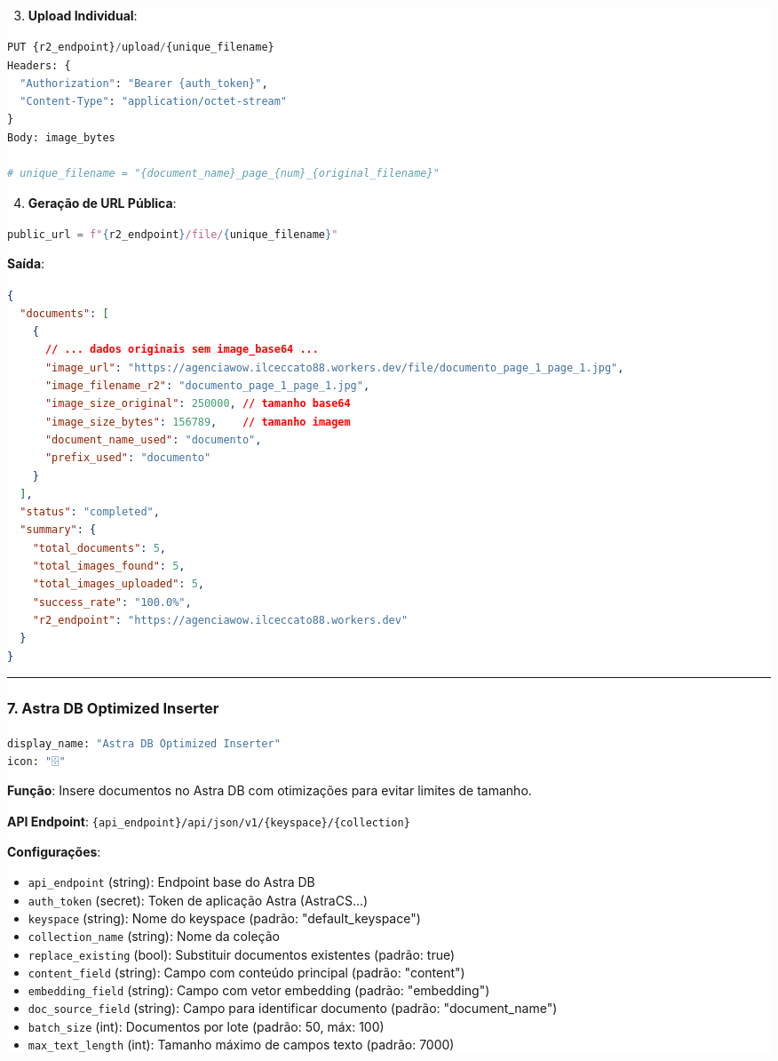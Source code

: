 3. **Upload Individual**:
```python
PUT {r2_endpoint}/upload/{unique_filename}
Headers: {
  "Authorization": "Bearer {auth_token}",
  "Content-Type": "application/octet-stream"
}
Body: image_bytes

# unique_filename = "{document_name}_page_{num}_{original_filename}"
```

4. **Geração de URL Pública**:
```python
public_url = f"{r2_endpoint}/file/{unique_filename}"
```

**Saída**:
```json
{
  "documents": [
    {
      // ... dados originais sem image_base64 ...
      "image_url": "https://agenciawow.ilceccato88.workers.dev/file/documento_page_1_page_1.jpg",
      "image_filename_r2": "documento_page_1_page_1.jpg", 
      "image_size_original": 250000, // tamanho base64
      "image_size_bytes": 156789,    // tamanho imagem
      "document_name_used": "documento",
      "prefix_used": "documento"
    }
  ],
  "status": "completed",
  "summary": {
    "total_documents": 5,
    "total_images_found": 5,
    "total_images_uploaded": 5,
    "success_rate": "100.0%",
    "r2_endpoint": "https://agenciawow.ilceccato88.workers.dev"
  }
}
```

---

### **7. Astra DB Optimized Inserter**
```python
display_name: "Astra DB Optimized Inserter"
icon: "🗄️"
```

**Função**: Insere documentos no Astra DB com otimizações para evitar limites de tamanho.

**API Endpoint**: `{api_endpoint}/api/json/v1/{keyspace}/{collection}`

**Configurações**:
- `api_endpoint` (string): Endpoint base do Astra DB
- `auth_token` (secret): Token de aplicação Astra (AstraCS...)
- `keyspace` (string): Nome do keyspace (padrão: "default_keyspace")
- `collection_name` (string): Nome da coleção
- `replace_existing` (bool): Substituir documentos existentes (padrão: true)
- `content_field` (string): Campo com conteúdo principal (padrão: "content")
- `embedding_field` (string): Campo com vetor embedding (padrão: "embedding")
- `doc_source_field` (string): Campo para identificar documento (padrão: "document_name")
- `batch_size` (int): Documentos por lote (padrão: 50, máx: 100)
- `max_text_length` (int): Tamanho máximo de campos texto (padrão: 7000)
